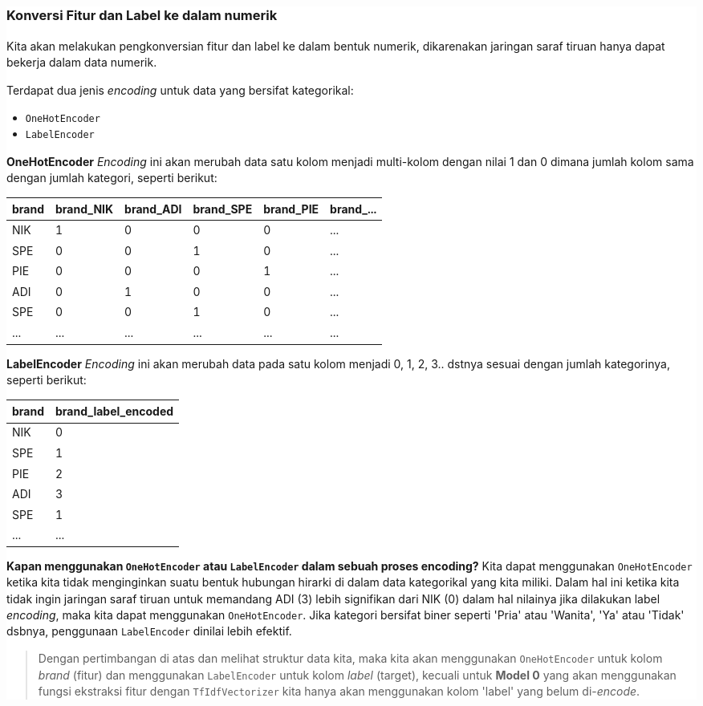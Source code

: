 

### Konversi Fitur dan Label ke dalam numerik

Kita akan melakukan pengkonversian fitur dan label ke dalam bentuk numerik, dikarenakan jaringan saraf tiruan hanya dapat bekerja dalam data numerik. 

Terdapat dua jenis *encoding* untuk data yang bersifat kategorikal:

* `OneHotEncoder`
* `LabelEncoder`

**OneHotEncoder**
*Encoding* ini akan merubah data satu kolom menjadi multi-kolom dengan nilai 1 dan 0 dimana jumlah kolom sama dengan jumlah kategori, seperti berikut:

| brand | brand_NIK | brand_ADI | brand_SPE | brand_PIE | brand_... |
| --- | --- | --- | --- | --- | --- |
| NIK | 1 | 0 | 0 | 0 | ... |
| SPE | 0 | 0 | 1 | 0 | ... |
| PIE | 0 | 0 | 0 | 1 | ... |
| ADI | 0 | 1 | 0 | 0 | ... |
| SPE | 0 | 0 | 1 | 0 | ... |
| ... | ... | ... | ... | ... | ... |

**LabelEncoder**
*Encoding* ini akan merubah data pada satu kolom menjadi 0, 1, 2, 3.. dstnya sesuai dengan jumlah kategorinya, seperti berikut:

| brand | brand_label_encoded |
| --- | --- |
| NIK | 0 |
| SPE | 1 |
| PIE | 2 |
| ADI | 3 |
| SPE | 1 |
| ... | ... |

**Kapan menggunakan `OneHotEncoder` atau `LabelEncoder` dalam sebuah proses encoding?** Kita dapat menggunakan `OneHotEncoder` ketika kita tidak menginginkan suatu bentuk hubungan hirarki di dalam data kategorikal yang kita miliki. Dalam hal ini ketika kita tidak ingin jaringan saraf tiruan untuk memandang ADI (3) lebih signifikan dari NIK (0) dalam hal nilainya jika dilakukan label *encoding*, maka kita dapat menggunakan `OneHotEncoder`.
Jika kategori bersifat biner seperti 'Pria' atau 'Wanita', 'Ya' atau 'Tidak' dsbnya, penggunaan `LabelEncoder` dinilai lebih efektif.

> Dengan pertimbangan di atas dan melihat struktur data kita, maka kita akan menggunakan `OneHotEncoder` untuk kolom *brand* (fitur) dan menggunakan `LabelEncoder` untuk kolom *label* (target), kecuali untuk **Model 0** yang akan menggunakan fungsi ekstraksi fitur dengan `TfIdfVectorizer` kita hanya akan menggunakan kolom 'label' yang belum di-*encode*.
